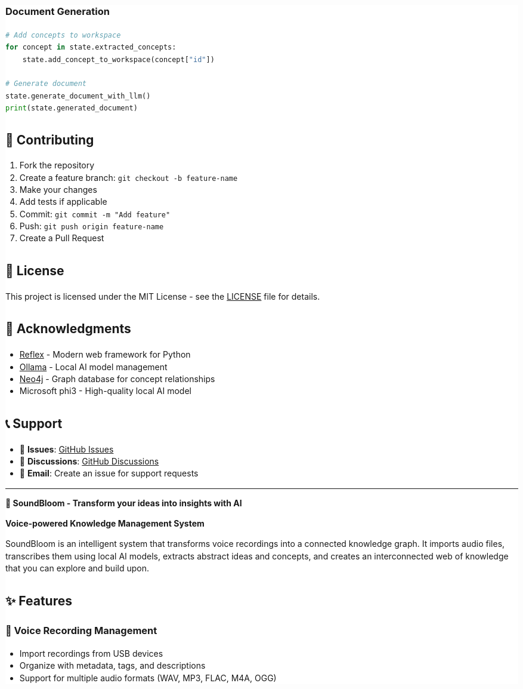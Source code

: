 ### Document Generation
```python
# Add concepts to workspace
for concept in state.extracted_concepts:
    state.add_concept_to_workspace(concept["id"])

# Generate document
state.generate_document_with_llm()
print(state.generated_document)
```

## 🤝 Contributing

1. Fork the repository
2. Create a feature branch: `git checkout -b feature-name`
3. Make your changes
4. Add tests if applicable
5. Commit: `git commit -m "Add feature"`
6. Push: `git push origin feature-name` 
7. Create a Pull Request

## 📄 License

This project is licensed under the MIT License - see the [LICENSE](LICENSE) file for details.

## 🙏 Acknowledgments

- [Reflex](https://reflex.dev/) - Modern web framework for Python
- [Ollama](https://ollama.com/) - Local AI model management
- [Neo4j](https://neo4j.com/) - Graph database for concept relationships
- Microsoft phi3 - High-quality local AI model

## 📞 Support

- 🐛 **Issues**: [GitHub Issues](https://github.com/mutaku/SoundBloom/issues)
- 💬 **Discussions**: [GitHub Discussions](https://github.com/mutaku/SoundBloom/discussions)  
- 📧 **Email**: Create an issue for support requests

---

**🌸 SoundBloom - Transform your ideas into insights with AI**

**Voice-powered Knowledge Management System**

SoundBloom is an intelligent system that transforms voice recordings into a connected knowledge graph. It imports audio files, transcribes them using local AI models, extracts abstract ideas and concepts, and creates an interconnected web of knowledge that you can explore and build upon.

## ✨ Features

### 🎤 Voice Recording Management
- Import recordings from USB devices
- Organize with metadata, tags, and descriptions
- Support for multiple audio formats (WAV, MP3, FLAC, M4A, OGG)
